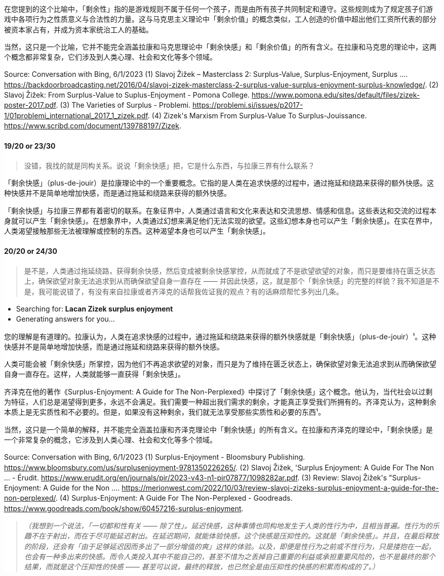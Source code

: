 在您提到的这个比喻中，「剩余性」指的是游戏规则不属于任何一个孩子，而是由所有孩子共同制定和遵守。这些规则成为了规定孩子们游戏中各项行为之性质意义与合法性的力量。这与马克思主义理论中「剩余价值」的概念类似，工人创造的价值中超出他们工资所代表的部分被资本家占有，并成为资本家统治工人的基础。

当然，这只是一个比喻，它并不能完全涵盖拉康和马克思理论中「剩余快感」和「剩余价值」的所有含义。在拉康和马克思的理论中，这两个概念都非常复杂，它们涉及到人类心理、社会和文化等多个领域。

Source: Conversation with Bing, 6/1/2023
(1) Slavoj Žižek – Masterclass 2: Surplus-Value, Surplus-Enjoyment, Surplus .... https://backdoorbroadcasting.net/2016/04/slavoj-zizek-masterclass-2-surplus-value-surplus-enjoyment-surplus-knowledge/.
(2) Slavoj Žižek: From Surplus-Value to Suplus-Enjoyment - Pomona College. https://www.pomona.edu/sites/default/files/zizek-poster-2017.pdf.
(3) The Varieties of Surplus - Problemi. https://problemi.si/issues/p2017-1/01problemi_international_2017_1_zizek.pdf.
(4) Zizek's Marxism From Surplus-Value To Surplus-Jouissance. https://www.scribd.com/document/139788197/Zizek.

#### 19/20 or 23/30

> 没错，我找的就是同构关系。说说「剩余快感」把，它是什么东西，与拉康三界有什么联系？

「剩余快感」（plus-de-jouir）是拉康理论中的一个重要概念。它指的是人类在追求快感的过程中，通过拖延和绕路来获得的额外快感。这种快感并不是简单地增加快感，而是通过拖延和绕路来获得的额外快感。

「剩余快感」与拉康三界都有着密切的联系。在象征界中，人类通过语言和文化来表达和交流思想、情感和信息。这些表达和交流的过程本身就可以产生「剩余快感」。在想象界中，人类通过幻想来满足他们无法实现的欲望。这些幻想本身也可以产生「剩余快感」。在实在界中，人类渴望接触那些无法被理解或控制的东西。这种渴望本身也可以产生「剩余快感」。

#### 20/20 or 24/30

> 是不是，人类通过拖延绕路，获得剩余快感，然后变成被剩余快感掌控，从而就成了不是欲望欲望的对象，而只是要维持在匮乏状态上，确保欲望对象无法追求到从而确保欲望自身一直存在 —— 并因此快感，这，就是那个「剩余快感」的完整的样貌？我不知道是不是，我可能说错了，有没有来自拉康或者齐泽克的话帮我佐证我的观点？有的话麻烦帮忙多列出几条。

* Searching for: **Lacan Zizek surplus enjoyment**
* Generating answers for you…

您的理解是有道理的。拉康认为，人类在追求快感的过程中，通过拖延和绕路来获得的额外快感就是「剩余快感」（plus-de-jouir）¹。这种快感并不是简单地增加快感，而是通过拖延和绕路来获得的额外快感。

人类可能会被「剩余快感」所掌控，因为他们不再追求欲望的对象，而只是为了维持在匮乏状态上，确保欲望对象无法追求到从而确保欲望自身一直存在。这样，人类就能够一直获得「剩余快感」。

齐泽克在他的著作《Surplus-Enjoyment: A Guide for The Non-Perplexed》中探讨了「剩余快感」这个概念。他认为，当代社会以过剩为特征，人们总是渴望得到更多，永远不会满足。我们需要一种超出我们需求的剩余，才能真正享受我们所拥有的。齐泽克认为，这种剩余本质上是无实质性和不必要的。但是，如果没有这种剩余，我们就无法享受那些实质性和必要的东西¹。

当然，这只是一个简单的解释，并不能完全涵盖拉康和齐泽克理论中「剩余快感」的所有含义。在拉康和齐泽克的理论中，「剩余快感」是一个非常复杂的概念，它涉及到人类心理、社会和文化等多个领域。

Source: Conversation with Bing, 6/1/2023
(1) Surplus-Enjoyment - Bloomsbury Publishing. https://www.bloomsbury.com/us/surplusenjoyment-9781350226265/.
(2) Slavoj Žižek, 'Surplus Enjoyment: A Guide For The Non ... - Érudit. https://www.erudit.org/en/journals/pir/2023-v43-n1-pir07877/1098282ar.pdf.
(3) Review: Slavoj Žižek's "Surplus-Enjoyment: A Guide for the Non .... https://merionwest.com/2022/10/03/review-slavoj-zizeks-surplus-enjoyment-a-guide-for-the-non-perplexed/.
(4) Surplus-Enjoyment: A Guide For The Non-Perplexed - Goodreads. https://www.goodreads.com/book/show/60457216-surplus-enjoyment.

> *（我想到一个说法，「一切都和性有关 —— 除了性」。延迟快感，这种事情也同构地发生于人类的性行为中，且相当普遍。性行为的乐趣不在于射出，而在于尽可能延迟射出。在延迟期间，就能体验快感，这个快感是压抑性的。这就是「剩余快感」。并且，在最后释放的阶段，还会有「由于足够延迟因而多出了一部分增值的爽」这样的体验。以及，即便是性行为之前或不性行为，只是搂抱在一起，也会有一种多出来的快感。而令人类投入其中不能自己的，甚至不惜为之丢掉自己重要的利益或承担重要风险的，也不是最终的那个结果，而就是这个压抑性的快感 —— 甚至可以说，最终的释放，也已然全是由压抑性的快感的积累而构成的了。）*
